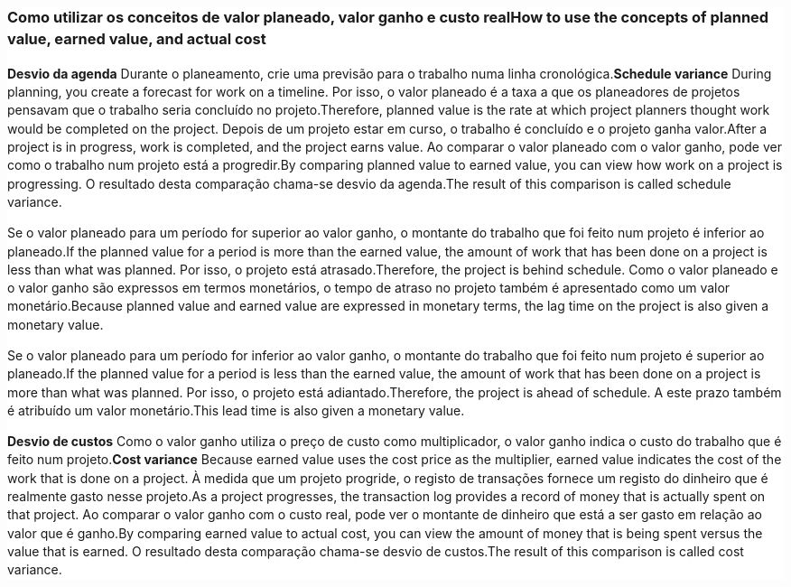 ### <a name="how-to-use-the-concepts-of-planned-value-earned-value-and-actual-cost"></a><span data-ttu-id="1880b-325">Como utilizar os conceitos de valor planeado, valor ganho e custo real</span><span class="sxs-lookup"><span data-stu-id="1880b-325">How to use the concepts of planned value, earned value, and actual cost</span></span>

<span data-ttu-id="1880b-326">**Desvio da agenda** Durante o planeamento, crie uma previsão para o trabalho numa linha cronológica.</span><span class="sxs-lookup"><span data-stu-id="1880b-326">**Schedule variance** During planning, you create a forecast for work on a timeline.</span></span> <span data-ttu-id="1880b-327">Por isso, o valor planeado é a taxa a que os planeadores de projetos pensavam que o trabalho seria concluído no projeto.</span><span class="sxs-lookup"><span data-stu-id="1880b-327">Therefore, planned value is the rate at which project planners thought work would be completed on the project.</span></span> <span data-ttu-id="1880b-328">Depois de um projeto estar em curso, o trabalho é concluído e o projeto ganha valor.</span><span class="sxs-lookup"><span data-stu-id="1880b-328">After a project is in progress, work is completed, and the project earns value.</span></span> <span data-ttu-id="1880b-329">Ao comparar o valor planeado com o valor ganho, pode ver como o trabalho num projeto está a progredir.</span><span class="sxs-lookup"><span data-stu-id="1880b-329">By comparing planned value to earned value, you can view how work on a project is progressing.</span></span> <span data-ttu-id="1880b-330">O resultado desta comparação chama-se desvio da agenda.</span><span class="sxs-lookup"><span data-stu-id="1880b-330">The result of this comparison is called schedule variance.</span></span> 

<span data-ttu-id="1880b-331">Se o valor planeado para um período for superior ao valor ganho, o montante do trabalho que foi feito num projeto é inferior ao planeado.</span><span class="sxs-lookup"><span data-stu-id="1880b-331">If the planned value for a period is more than the earned value, the amount of work that has been done on a project is less than what was planned.</span></span> <span data-ttu-id="1880b-332">Por isso, o projeto está atrasado.</span><span class="sxs-lookup"><span data-stu-id="1880b-332">Therefore, the project is behind schedule.</span></span> <span data-ttu-id="1880b-333">Como o valor planeado e o valor ganho são expressos em termos monetários, o tempo de atraso no projeto também é apresentado como um valor monetário.</span><span class="sxs-lookup"><span data-stu-id="1880b-333">Because planned value and earned value are expressed in monetary terms, the lag time on the project is also given a monetary value.</span></span> 

<span data-ttu-id="1880b-334">Se o valor planeado para um período for inferior ao valor ganho, o montante do trabalho que foi feito num projeto é superior ao planeado.</span><span class="sxs-lookup"><span data-stu-id="1880b-334">If the planned value for a period is less than the earned value, the amount of work that has been done on a project is more than what was planned.</span></span> <span data-ttu-id="1880b-335">Por isso, o projeto está adiantado.</span><span class="sxs-lookup"><span data-stu-id="1880b-335">Therefore, the project is ahead of schedule.</span></span> <span data-ttu-id="1880b-336">A este prazo também é atribuído um valor monetário.</span><span class="sxs-lookup"><span data-stu-id="1880b-336">This lead time is also given a monetary value.</span></span>

<span data-ttu-id="1880b-337">**Desvio de custos** Como o valor ganho utiliza o preço de custo como multiplicador, o valor ganho indica o custo do trabalho que é feito num projeto.</span><span class="sxs-lookup"><span data-stu-id="1880b-337">**Cost variance** Because earned value uses the cost price as the multiplier, earned value indicates the cost of the work that is done on a project.</span></span> <span data-ttu-id="1880b-338">À medida que um projeto progride, o registo de transações fornece um registo do dinheiro que é realmente gasto nesse projeto.</span><span class="sxs-lookup"><span data-stu-id="1880b-338">As a project progresses, the transaction log provides a record of money that is actually spent on that project.</span></span> <span data-ttu-id="1880b-339">Ao comparar o valor ganho com o custo real, pode ver o montante de dinheiro que está a ser gasto em relação ao valor que é ganho.</span><span class="sxs-lookup"><span data-stu-id="1880b-339">By comparing earned value to actual cost, you can view the amount of money that is being spent versus the value that is earned.</span></span> <span data-ttu-id="1880b-340">O resultado desta comparação chama-se desvio de custos.</span><span class="sxs-lookup"><span data-stu-id="1880b-340">The result of this comparison is called cost variance.</span></span> 
